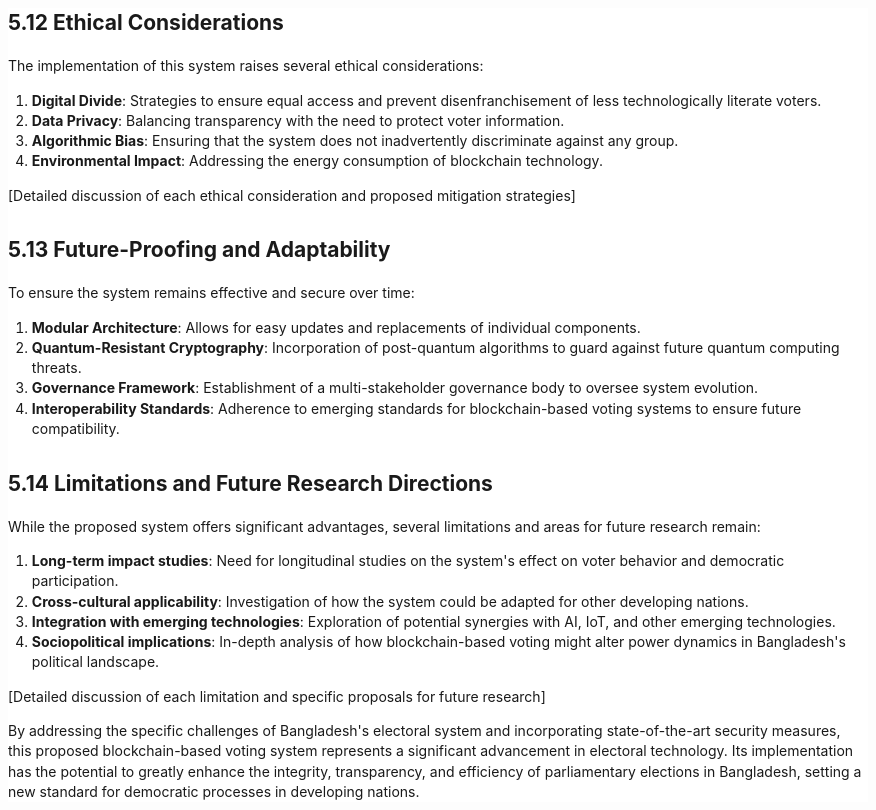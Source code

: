 ## 5.12 Ethical Considerations

The implementation of this system raises several ethical considerations:

1. **Digital Divide**: Strategies to ensure equal access and prevent disenfranchisement of less technologically literate voters.
2. **Data Privacy**: Balancing transparency with the need to protect voter information.
3. **Algorithmic Bias**: Ensuring that the system does not inadvertently discriminate against any group.
4. **Environmental Impact**: Addressing the energy consumption of blockchain technology.

[Detailed discussion of each ethical consideration and proposed mitigation strategies]

## 5.13 Future-Proofing and Adaptability

To ensure the system remains effective and secure over time:

1. **Modular Architecture**: Allows for easy updates and replacements of individual components.
2. **Quantum-Resistant Cryptography**: Incorporation of post-quantum algorithms to guard against future quantum computing threats.
3. **Governance Framework**: Establishment of a multi-stakeholder governance body to oversee system evolution.
4. **Interoperability Standards**: Adherence to emerging standards for blockchain-based voting systems to ensure future compatibility.

## 5.14 Limitations and Future Research Directions

While the proposed system offers significant advantages, several limitations and areas for future research remain:

1. **Long-term impact studies**: Need for longitudinal studies on the system's effect on voter behavior and democratic participation.
2. **Cross-cultural applicability**: Investigation of how the system could be adapted for other developing nations.
3. **Integration with emerging technologies**: Exploration of potential synergies with AI, IoT, and other emerging technologies.
4. **Sociopolitical implications**: In-depth analysis of how blockchain-based voting might alter power dynamics in Bangladesh's political landscape.

[Detailed discussion of each limitation and specific proposals for future research]

By addressing the specific challenges of Bangladesh's electoral system and incorporating state-of-the-art security measures, this proposed blockchain-based voting system represents a significant advancement in electoral technology. Its implementation has the potential to greatly enhance the integrity, transparency, and efficiency of parliamentary elections in Bangladesh, setting a new standard for democratic processes in developing nations.
